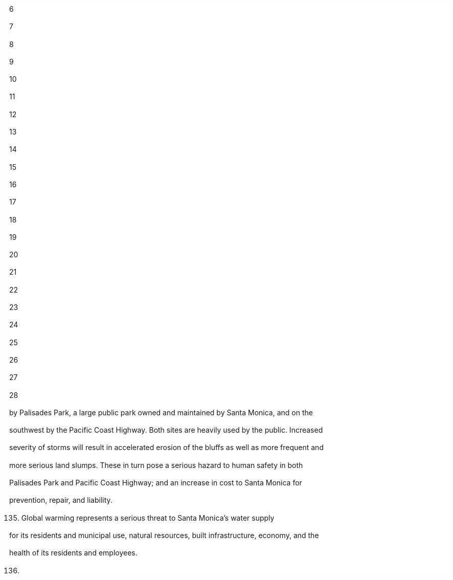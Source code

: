 6

7

8

9

10

11

12

13

14

15

16

17

18

19

20

21

22

23

24

25

26

27

28

by Palisades Park, a large public park owned and maintained by Santa Monica, and on the

southwest by the Pacific Coast Highway. Both sites are heavily used by the public.  Increased

severity of storms will result in accelerated erosion of the bluffs as well as more frequent and

more serious land slumps. These in turn pose a serious hazard to human safety in both

Palisades Park and Pacific Coast Highway; and an increase in cost to Santa Monica for

prevention, repair, and liability.

135.  Global warming represents a serious threat to Santa Monica’s water supply

for its residents and municipal use, natural resources, built infrastructure, economy, and the

health of its residents and employees.

136.
